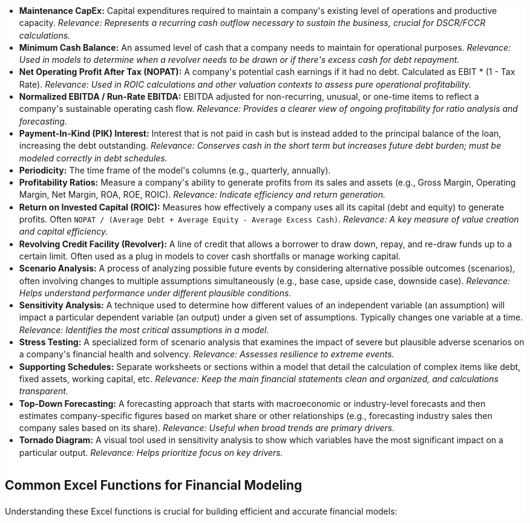 *   **Maintenance CapEx:** Capital expenditures required to maintain a company's existing level of operations and productive capacity. *Relevance: Represents a recurring cash outflow necessary to sustain the business, crucial for DSCR/FCCR calculations.*
*   **Minimum Cash Balance:** An assumed level of cash that a company needs to maintain for operational purposes. *Relevance: Used in models to determine when a revolver needs to be drawn or if there's excess cash for debt repayment.*
*   **Net Operating Profit After Tax (NOPAT):** A company's potential cash earnings if it had no debt. Calculated as EBIT * (1 - Tax Rate). *Relevance: Used in ROIC calculations and other valuation contexts to assess pure operational profitability.*
*   **Normalized EBITDA / Run-Rate EBITDA:** EBITDA adjusted for non-recurring, unusual, or one-time items to reflect a company's sustainable operating cash flow. *Relevance: Provides a clearer view of ongoing profitability for ratio analysis and forecasting.*
*   **Payment-In-Kind (PIK) Interest:** Interest that is not paid in cash but is instead added to the principal balance of the loan, increasing the debt outstanding. *Relevance: Conserves cash in the short term but increases future debt burden; must be modeled correctly in debt schedules.*
*   **Periodicity:** The time frame of the model's columns (e.g., quarterly, annually).
*   **Profitability Ratios:** Measure a company's ability to generate profits from its sales and assets (e.g., Gross Margin, Operating Margin, Net Margin, ROA, ROE, ROIC). *Relevance: Indicate efficiency and return generation.*
*   **Return on Invested Capital (ROIC):** Measures how effectively a company uses all its capital (debt and equity) to generate profits. Often `NOPAT / (Average Debt + Average Equity - Average Excess Cash)`. *Relevance: A key measure of value creation and capital efficiency.*
*   **Revolving Credit Facility (Revolver):** A line of credit that allows a borrower to draw down, repay, and re-draw funds up to a certain limit. Often used as a plug in models to cover cash shortfalls or manage working capital.
*   **Scenario Analysis:** A process of analyzing possible future events by considering alternative possible outcomes (scenarios), often involving changes to multiple assumptions simultaneously (e.g., base case, upside case, downside case). *Relevance: Helps understand performance under different plausible conditions.*
*   **Sensitivity Analysis:** A technique used to determine how different values of an independent variable (an assumption) will impact a particular dependent variable (an output) under a given set of assumptions. Typically changes one variable at a time. *Relevance: Identifies the most critical assumptions in a model.*
*   **Stress Testing:** A specialized form of scenario analysis that examines the impact of severe but plausible adverse scenarios on a company's financial health and solvency. *Relevance: Assesses resilience to extreme events.*
*   **Supporting Schedules:** Separate worksheets or sections within a model that detail the calculation of complex items like debt, fixed assets, working capital, etc. *Relevance: Keep the main financial statements clean and organized, and calculations transparent.*
*   **Top-Down Forecasting:** A forecasting approach that starts with macroeconomic or industry-level forecasts and then estimates company-specific figures based on market share or other relationships (e.g., forecasting industry sales then company sales based on its share). *Relevance: Useful when broad trends are primary drivers.*
*   **Tornado Diagram:** A visual tool used in sensitivity analysis to show which variables have the most significant impact on a particular output. *Relevance: Helps prioritize focus on key drivers.*

## Common Excel Functions for Financial Modeling

Understanding these Excel functions is crucial for building efficient and accurate financial models:

